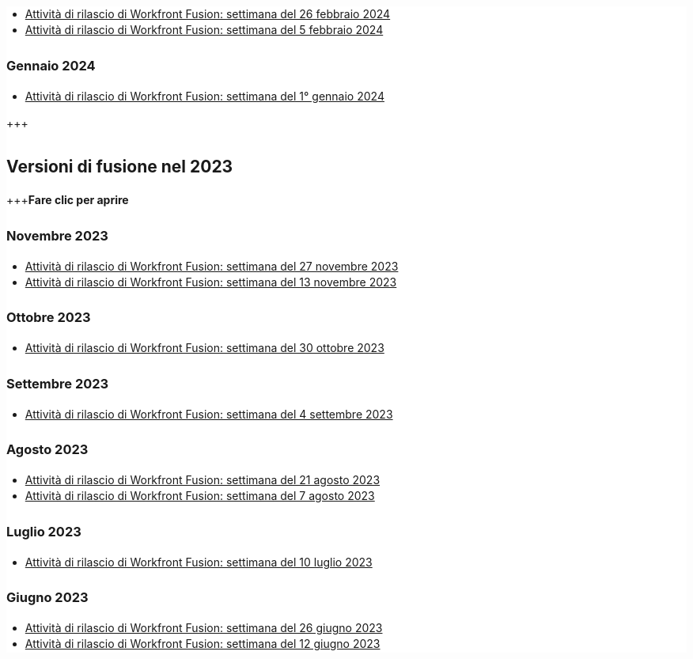 * [Attività di rilascio di Workfront Fusion: settimana del 26 febbraio 2024](/help/workfront-fusion/fusion-product-releases/fusion-releases-2024/fusion-2024-2-26.md)
* [Attività di rilascio di Workfront Fusion: settimana del 5 febbraio 2024](/help/workfront-fusion/fusion-product-releases/fusion-releases-2024/fusion-2024-2-5.md)

### Gennaio 2024

* [Attività di rilascio di Workfront Fusion: settimana del 1° gennaio 2024](/help/workfront-fusion/fusion-product-releases/fusion-releases-2024/fusion-2024-1-4.md)

+++

## Versioni di fusione nel 2023

+++**Fare clic per aprire**

### Novembre 2023

* [Attività di rilascio di Workfront Fusion: settimana del 27 novembre 2023](/help/workfront-fusion/fusion-product-releases/fusion-releases-2023/fusion-2023-11-30.md)
* [Attività di rilascio di Workfront Fusion: settimana del 13 novembre 2023](/help/workfront-fusion/fusion-product-releases/fusion-releases-2023/fusion-2023-11-14.md)


### Ottobre 2023

* [Attività di rilascio di Workfront Fusion: settimana del 30 ottobre 2023](/help/workfront-fusion/fusion-product-releases/fusion-releases-2023/fusion-2023-10-26.md)

### Settembre 2023

* [Attività di rilascio di Workfront Fusion: settimana del 4 settembre 2023](/help/workfront-fusion/fusion-product-releases/fusion-releases-2023/fusion-2023-9-1.md)

### Agosto 2023

* [Attività di rilascio di Workfront Fusion: settimana del 21 agosto 2023](/help/workfront-fusion/fusion-product-releases/fusion-releases-2023/fusion-2023-8-21.md)
* [Attività di rilascio di Workfront Fusion: settimana del 7 agosto 2023](/help/workfront-fusion/fusion-product-releases/fusion-releases-2023/fusion-2023-8-7.md)

### Luglio 2023

* [Attività di rilascio di Workfront Fusion: settimana del 10 luglio 2023](/help/workfront-fusion/fusion-product-releases/fusion-releases-2023/fusion-2023-7-10.md)


### Giugno 2023

* [Attività di rilascio di Workfront Fusion: settimana del 26 giugno 2023](/help/workfront-fusion/fusion-product-releases/fusion-releases-2023/fusion-2023-6-29.md)
* [Attività di rilascio di Workfront Fusion: settimana del 12 giugno 2023](/help/workfront-fusion/fusion-product-releases/fusion-releases-2023/fusion-2023-6-12.md)
